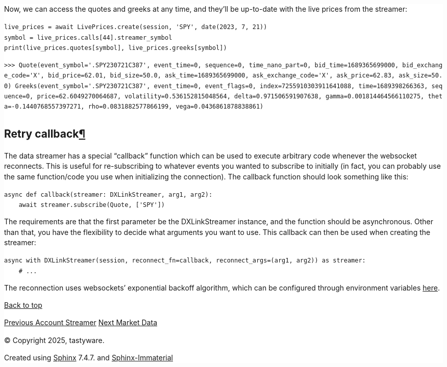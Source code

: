 Now, we can access the quotes and greeks at any time, and they’ll be up-to-date with the live prices from the streamer:

```
live_prices = await LivePrices.create(session, 'SPY', date(2023, 7, 21))
symbol = live_prices.calls[44].streamer_symbol
print(live_prices.quotes[symbol], live_prices.greeks[symbol])

```

```
>>> Quote(event_symbol='.SPY230721C387', event_time=0, sequence=0, time_nano_part=0, bid_time=1689365699000, bid_exchange_code='X', bid_price=62.01, bid_size=50.0, ask_time=1689365699000, ask_exchange_code='X', ask_price=62.83, ask_size=50.0) Greeks(event_symbol='.SPY230721C387', event_time=0, event_flags=0, index=7255910303911641088, time=1689398266363, sequence=0, price=62.6049270064687, volatility=0.536152815048564, delta=0.971506591907638, gamma=0.001814464566110275, theta=-0.1440768557397271, rho=0.0831882577866199, vega=0.0436861878838861)

```

## Retry callback[¶](data-streamer.html#retry-callback "Link to this heading")

The data streamer has a special “callback” function which can be used to execute arbitrary code whenever the websocket reconnects. This is useful for re-subscribing to whatever events you wanted to subscribe to initially (in fact, you can probably use the same function/code you use when initializing the connection).
The callback function should look something like this:

```
async def callback(streamer: DXLinkStreamer, arg1, arg2):
    await streamer.subscribe(Quote, ['SPY'])

```

The requirements are that the first parameter be the DXLinkStreamer instance, and the function should be asynchronous. Other than that, you have the flexibility to decide what arguments you want to use.
This callback can then be used when creating the streamer:

```
async with DXLinkStreamer(session, reconnect_fn=callback, reconnect_args=(arg1, arg2)) as streamer:
    # ...

```

The reconnection uses websockets’ exponential backoff algorithm, which can be configured through environment variables [here](https://websockets.readthedocs.io/en/14.1/reference/variables.html).

[Back to top](data-streamer.html#)


[Previous
Account Streamer](account-streamer.html)
[Next
Market Data](market-data.html)

© Copyright 2025, tastyware.

Created using
[Sphinx](https://www.sphinx-doc.org/)
7.4.7.
and
[Sphinx-Immaterial](https://github.com/jbms/sphinx-immaterial/)